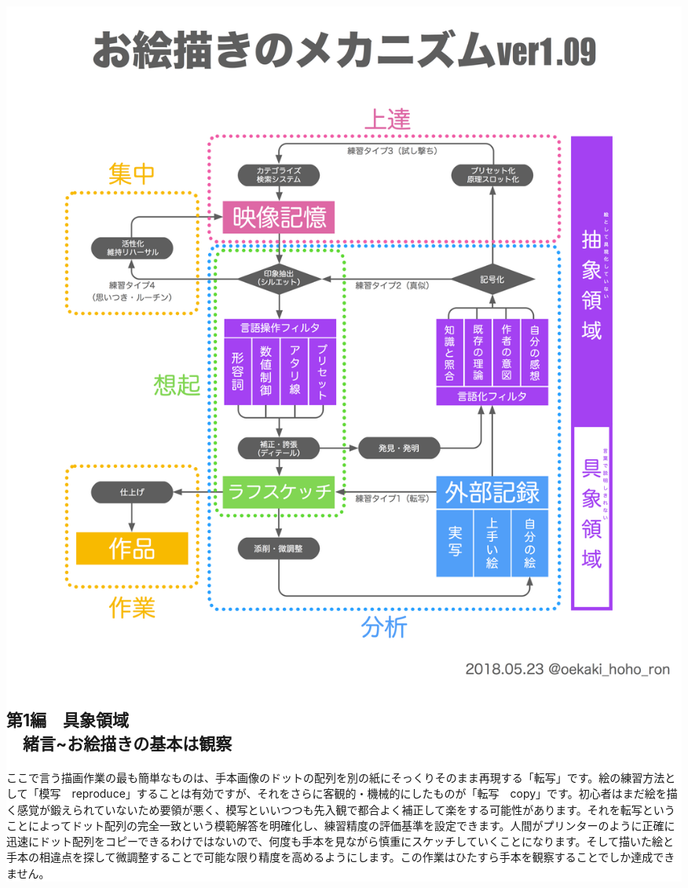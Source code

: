 ![お絵描きのメカニズムver1.09](/assets/img/2018-05-18/03.png)

## 第1編　具象領域<br>　緒言~お絵描きの基本は観察

ここで言う<yy>描画作業</yy>の<bb>最も簡単なものは、手本画像のドットの配列を別の紙にそっくりそのまま再現する「転写」</bb>です。絵の練習方法として「<yy>模写　reproduce</yy>」することは有効ですが、それをさらに<bb>客観的・機械的</bb>にしたものが「<yy>転写　copy</yy>」です。<bb>初心者はまだ絵を描く感覚が鍛えられていない</bb>ため要領が悪く、模写といいつつも<bb>先入観で都合よく補正して楽をする</bb>可能性があります。それを<gg>転写ということによってドット配列の完全一致という模範解答を明確化し、練習精度の評価基準を設定</gg>できます。人間がプリンターのように正確に迅速にドット配列をコピーできるわけではないので、何度も手本を見ながら慎重にスケッチしていくことになります。そして<bb>描いた絵と手本の相違点を探して微調整することで可能な限り精度を高める</bb>ようにします。この作業はひたすら手本を観察することでしか達成できません。
